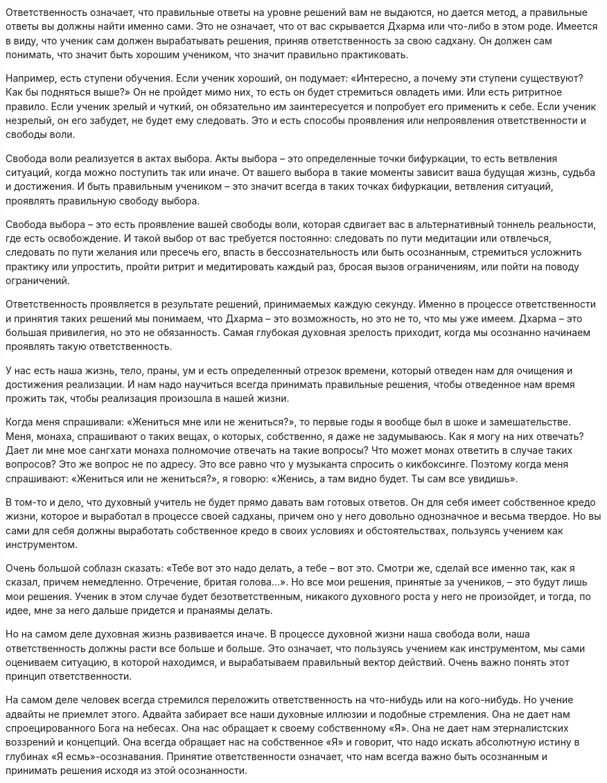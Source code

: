  Ответственность означает, что правильные ответы на уровне решений вам не выдаются, но дается метод, а правильные ответы вы должны найти именно сами. Это не означает, что от вас скрывается Дхарма или что-либо в этом роде. Имеется в виду, что ученик сам должен вырабатывать решения, приняв ответственность за свою садхану. Он должен сам понимать, что значит быть хорошим учеником, что значит правильно практиковать.

 Например, есть ступени обучения. Если ученик хороший, он подумает: «Интересно, а почему эти ступени существуют? Как бы подняться выше?» Он не пройдет мимо них, то есть он будет стремиться овладеть ими. Или есть ритритное правило. Если ученик зрелый и чуткий, он обязательно им заинтересуется и попробует его применить к себе. Если ученик незрелый, он его забудет, не будет ему следовать. Это и есть способы проявления или непроявления ответственности и свободы воли.

 Свобода воли реализуется в актах выбора. Акты выбора – это определенные точки бифуркации, то есть ветвления ситуаций, когда можно поступить так или иначе. От вашего выбора в такие моменты зависит ваша будущая жизнь, судьба и достижения. И быть правильным учеником – это значит всегда в таких точках бифуркации, ветвления ситуаций, проявлять правильную свободу выбора.

 Свобода выбора – это есть проявление вашей свободы воли, которая сдвигает вас в альтернативный тоннель реальности, где есть освобождение. И такой выбор от вас требуется постоянно: следовать по пути медитации или отвлечься, следовать по пути желания или пресечь его, впасть в бессознательность или быть осознанным, стремиться усложнить практику или упростить, пройти ритрит и медитировать каждый раз, бросая вызов ограничениям, или пойти на поводу ограничений.

 Ответственность проявляется в результате решений, принимаемых каждую секунду. Именно в процессе ответственности и принятия таких решений мы понимаем, что Дхарма – это возможность, но это не то, что мы уже имеем. Дхарма – это большая привилегия, но это не обязанность. Самая глубокая духовная зрелость приходит, когда мы осознанно начинаем проявлять такую ответственность.

 У нас есть наша жизнь, тело, праны, ум и есть определенный отрезок времени, который отведен нам для очищения и достижения реализации. И нам надо научиться всегда принимать правильные решения, чтобы отведенное нам время прожить так, чтобы реализация произошла в нашей жизни.

 Когда меня спрашивали: «Жениться мне или не жениться?», то первые годы я вообще был в шоке и замешательстве. Меня, монаха, спрашивают о таких вещах, о которых, собственно, я даже не задумываюсь. Как я могу на них отвечать? Дает ли мне мое сангхати монаха полномочие отвечать на такие вопросы? Что может монах ответить в случае таких вопросов? Это же вопрос не по адресу. Это все равно что у музыканта спросить о кикбоксинге. Поэтому когда меня спрашивают: «Жениться или не жениться?», я говорю: «Женись, а там видно будет. Ты сам все увидишь».

 В том-то и дело, что духовный учитель не будет прямо давать вам готовых ответов. Он для себя имеет собственное кредо жизни, которое и выработал в процессе своей садханы, причем оно у него довольно однозначное и весьма твердое. Но вы сами для себя должны выработать собственное кредо в своих условиях и обстоятельствах, пользуясь учением как инструментом.

 Очень большой соблазн сказать: «Тебе вот это надо делать, а тебе – вот это. Смотри же, сделай все именно так, как я сказал, причем немедленно. Отречение, бритая голова…». Но все мои решения, принятые за учеников, – это будут лишь мои решения. Ученик в этом случае будет безответственным, никакого духовного роста у него не произойдет, и тогда, по идее, мне за него дальше придется и пранаямы делать.

 Но на самом деле духовная жизнь развивается иначе. В процессе духовной жизни наша свобода воли, наша ответственность должны расти все больше и больше. Это означает, что пользуясь учением как инструментом, мы сами оцениваем ситуацию, в которой находимся, и вырабатываем правильный вектор действий. Очень важно понять этот принцип ответственности.

 На самом деле человек всегда стремился переложить ответственность на что-нибудь или на кого-нибудь. Но учение адвайты не приемлет этого. Адвайта забирает все наши духовные иллюзии и подобные стремления. Она не дает нам спроецированного Бога на небесах. Она нас обращает к своему собственному «Я». Она не дает нам этерналистских воззрений и концепций. Она всегда обращает нас на собственное «Я» и говорит, что надо искать абсолютную истину в глубинах «Я есмь»-осознавания. Принятие ответственности означает, что нам всегда важно быть осознанным и принимать решения исходя из этой осознанности.
